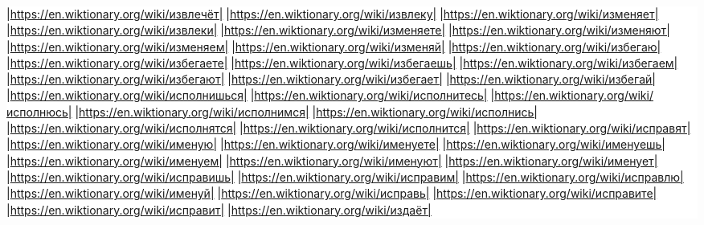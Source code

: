 |https://en.wiktionary.org/wiki/извлечёт|
|https://en.wiktionary.org/wiki/извлеку|
|https://en.wiktionary.org/wiki/изменяет|
|https://en.wiktionary.org/wiki/извлеки|
|https://en.wiktionary.org/wiki/изменяете|
|https://en.wiktionary.org/wiki/изменяют|
|https://en.wiktionary.org/wiki/изменяем|
|https://en.wiktionary.org/wiki/изменяй|
|https://en.wiktionary.org/wiki/избегаю|
|https://en.wiktionary.org/wiki/избегаете|
|https://en.wiktionary.org/wiki/избегаешь|
|https://en.wiktionary.org/wiki/избегаем|
|https://en.wiktionary.org/wiki/избегают|
|https://en.wiktionary.org/wiki/избегает|
|https://en.wiktionary.org/wiki/избегай|
|https://en.wiktionary.org/wiki/исполнишься|
|https://en.wiktionary.org/wiki/исполнитесь|
|https://en.wiktionary.org/wiki/исполнюсь|
|https://en.wiktionary.org/wiki/исполнимся|
|https://en.wiktionary.org/wiki/исполнись|
|https://en.wiktionary.org/wiki/исполнятся|
|https://en.wiktionary.org/wiki/исполнится|
|https://en.wiktionary.org/wiki/исправят|
|https://en.wiktionary.org/wiki/именую|
|https://en.wiktionary.org/wiki/именуете|
|https://en.wiktionary.org/wiki/именуешь|
|https://en.wiktionary.org/wiki/именуем|
|https://en.wiktionary.org/wiki/именуют|
|https://en.wiktionary.org/wiki/именует|
|https://en.wiktionary.org/wiki/исправишь|
|https://en.wiktionary.org/wiki/исправим|
|https://en.wiktionary.org/wiki/исправлю|
|https://en.wiktionary.org/wiki/именуй|
|https://en.wiktionary.org/wiki/исправь|
|https://en.wiktionary.org/wiki/исправите|
|https://en.wiktionary.org/wiki/исправит|
|https://en.wiktionary.org/wiki/издаёт|